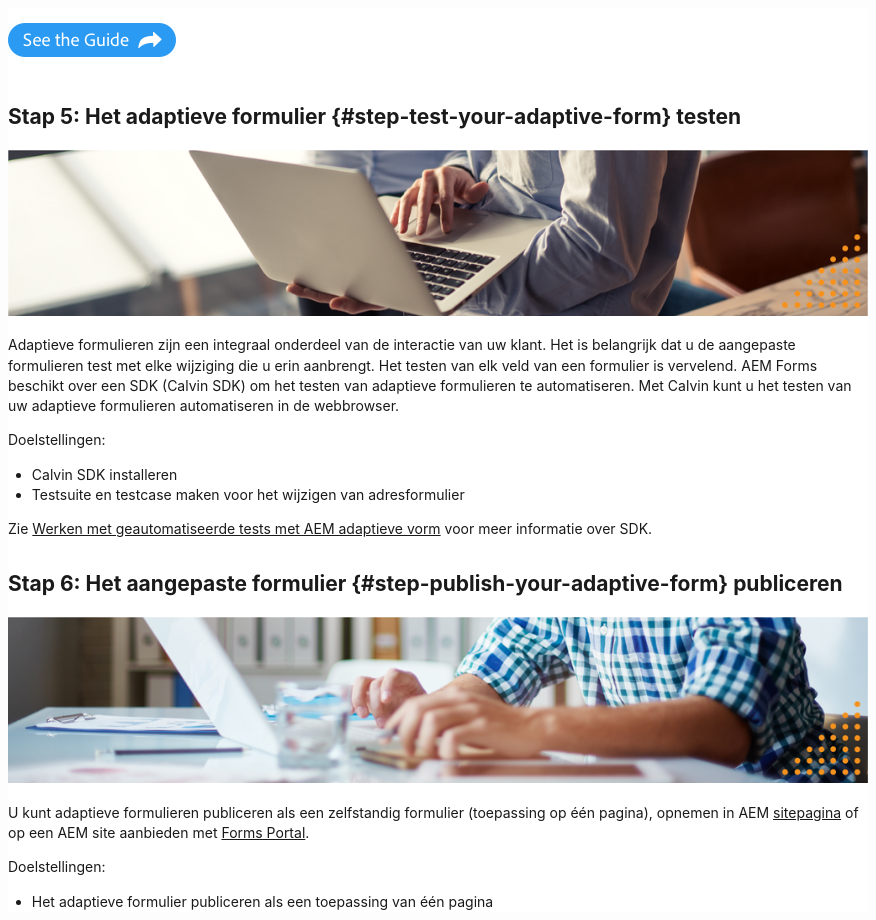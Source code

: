    [ ![zie-the-guide-sm](assets/see-the-guide-sm.png)](style-your-adaptive-form.md)

## Stap 5: Het adaptieve formulier {#step-test-your-adaptive-form} testen

![11-test-uw-adaptieve vorm](assets/11-test-your-adaptive-form.png)

Adaptieve formulieren zijn een integraal onderdeel van de interactie van uw klant. Het is belangrijk dat u de aangepaste formulieren test met elke wijziging die u erin aanbrengt. Het testen van elk veld van een formulier is vervelend. AEM Forms beschikt over een SDK (Calvin SDK) om het testen van adaptieve formulieren te automatiseren. Met Calvin kunt u het testen van uw adaptieve formulieren automatiseren in de webbrowser.

Doelstellingen:

* Calvin SDK installeren
* Testsuite en testcase maken voor het wijzigen van adresformulier

Zie [Werken met geautomatiseerde tests met AEM adaptieve vorm](/help/forms/using/calvin.md) voor meer informatie over SDK.

## Stap 6: Het aangepaste formulier {#step-publish-your-adaptive-form} publiceren

![12-publish-your-adaptive-form-_small](assets/12-publish-your-adaptive-form-_small.png)

U kunt adaptieve formulieren publiceren als een zelfstandig formulier (toepassing op één pagina), opnemen in AEM [sitepagina](/help/forms/using/embed-adaptive-form-aem-sites.md) of op een AEM site aanbieden met [Forms Portal](/help/forms/using/introduction-publishing-forms.md).

Doelstellingen:

* Het adaptieve formulier publiceren als een toepassing van één pagina
